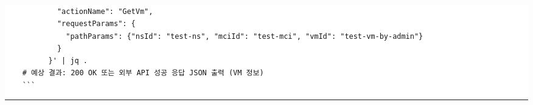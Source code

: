                 "actionName": "GetVm",
                "requestParams": {
                  "pathParams": {"nsId": "test-ns", "mciId": "test-mci", "vmId": "test-vm-by-admin"}
                }
              }' | jq .
        # 예상 결과: 200 OK 또는 외부 API 성공 응답 JSON 출력 (VM 정보)
        ```

---
